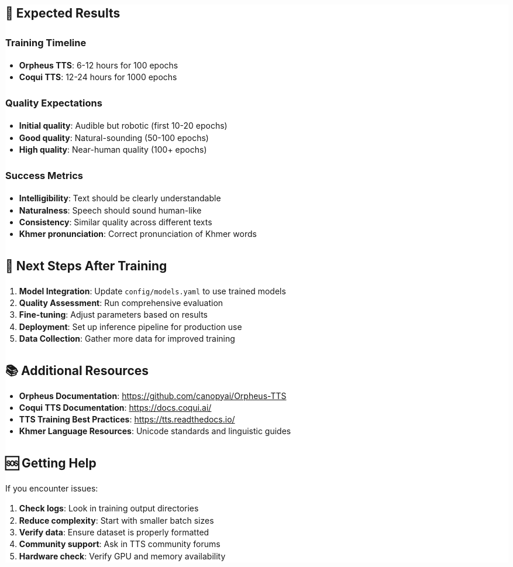 ## 🎯 **Expected Results**

### Training Timeline

- **Orpheus TTS**: 6-12 hours for 100 epochs
- **Coqui TTS**: 12-24 hours for 1000 epochs

### Quality Expectations

- **Initial quality**: Audible but robotic (first 10-20 epochs)
- **Good quality**: Natural-sounding (50-100 epochs)
- **High quality**: Near-human quality (100+ epochs)

### Success Metrics

- **Intelligibility**: Text should be clearly understandable
- **Naturalness**: Speech should sound human-like
- **Consistency**: Similar quality across different texts
- **Khmer pronunciation**: Correct pronunciation of Khmer words

## 🔄 **Next Steps After Training**

1. **Model Integration**: Update `config/models.yaml` to use trained models
2. **Quality Assessment**: Run comprehensive evaluation
3. **Fine-tuning**: Adjust parameters based on results
4. **Deployment**: Set up inference pipeline for production use
5. **Data Collection**: Gather more data for improved training

## 📚 **Additional Resources**

- **Orpheus Documentation**: https://github.com/canopyai/Orpheus-TTS
- **Coqui TTS Documentation**: https://docs.coqui.ai/
- **TTS Training Best Practices**: https://tts.readthedocs.io/
- **Khmer Language Resources**: Unicode standards and linguistic guides

## 🆘 **Getting Help**

If you encounter issues:

1. **Check logs**: Look in training output directories
2. **Reduce complexity**: Start with smaller batch sizes
3. **Verify data**: Ensure dataset is properly formatted
4. **Community support**: Ask in TTS community forums
5. **Hardware check**: Verify GPU and memory availability
